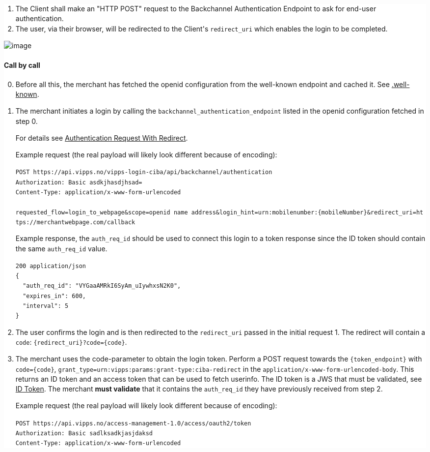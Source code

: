 1) The Client shall make an "HTTP POST" request to the Backchannel Authentication Endpoint to ask for end-user authentication.
2) The user, via their browser, will be redirected to the Client's `redirect_uri` which enables the login to be completed.

![image](https://user-images.githubusercontent.com/1453728/134330475-d6910cbd-c216-4c64-bef9-e0f84cb0a7fd.png)

#### Call by call

0. Before all this, the merchant has fetched the openid configuration from the well-known endpoint and cached it.
   See [.well-known](#openid-connect-discovery-endpoint).

1. The merchant initiates a login by calling the `backchannel_authentication_endpoint` listed in the openid configuration fetched in step 0.

    For details see [Authentication Request With Redirect](vipps-login-api.md#authentication-request-with-redirect-httpsopenidnetspecsopenid-client-initiated-backchannel-authentication-core-1_0htmlauth_request).

    Example request (the real payload will likely look different because of encoding):

    ```http
    POST https://api.vipps.no/vipps-login-ciba/api/backchannel/authentication
    Authorization: Basic asdkjhasdjhsad=
    Content-Type: application/x-www-form-urlencoded

    requested_flow=login_to_webpage&scope=openid name address&login_hint=urn:mobilenumber:{mobileNumber}&redirect_uri=https://merchantwebpage.com/callback
    ```

    Example response, the `auth_req_id` should be used to connect this login to a token response since the ID token should contain the same `auth_req_id` value.

    ```http
    200 application/json
    {
      "auth_req_id": "VYGaaAMRkI6SyAm_uIywhxsN2K0",
      "expires_in": 600,
      "interval": 5
    }
    ```

2. The user confirms the login and is then redirected to the `redirect_uri` passed in the initial request 1. The redirect will contain a `code`: `{redirect_uri}?code={code}`.

3. The merchant uses the code-parameter to obtain the login token. Perform a POST request towards the `{token_endpoint}` with `code={code}`, `grant_type=urn:vipps:params:grant-type:ciba-redirect` in the `application/x-www-form-urlencoded-body`.
This returns an ID token and an access token that can be used to fetch userinfo.
The ID token is a JWS that must be validated, see [ID Token](#id-token). The merchant **must validate** that it contains the `auth_req_id` they have previously received from step 2.

    Example request (the real payload will likely look different because of encoding):

    ```http
    POST https://api.vipps.no/access-management-1.0/access/oauth2/token
    Authorization: Basic sadlksadkjasjdaksd
    Content-Type: application/x-www-form-urlencoded
